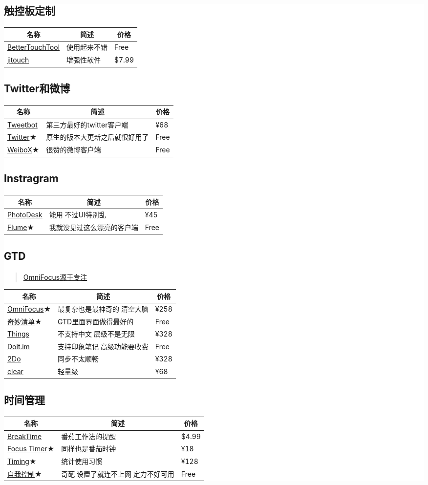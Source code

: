 ## 触控板定制

| 名称                                       | 简述     | 价格    |
| ---------------------------------------- | ------ | ----- |
| [BetterTouchTool](https://www.boastr.net) | 使用起来不错 | Free  |
| [jitouch](http://www.jitouch.com)        | 增强性软件  | $7.99 |

## Twitter和微博

| 名称                                       | 简述               | 价格   |
| ---------------------------------------- | ---------------- | ---- |
| [Tweetbot](https://itunes.apple.com/cn/app/tweetbot-for-twitter/id557168941?mt=12) | 第三方最好的twitter客户端 | ¥68  |
| [Twitter](https://itunes.apple.com/cn/app/twitter/id409789998?mt=12)★ | 原生的版本大更新之后就很好用了  | Free |
| [WeiboX](https://itunes.apple.com/cn/app/weibox/id789066512?mt=12)★ | 很赞的微博客户端         | Free |

## Instragram

| 名称                                       | 简述            | 价格   |
| ---------------------------------------- | ------------- | ---- |
| [PhotoDesk](https://itunes.apple.com/cn/app/photodesk-for-instagram/id428652446?mt=12) | 能用 不过UI特别乱    | ¥45  |
| [Flume](https://itunes.apple.com/cn/app/flume-zai-zhuo-mian-shang/id792425898?mt=12)★ | 我就没见过这么漂亮的客户端 | Free |

## GTD

> [OmniFocus源于专注](./MacApp-article/OmniFocus源于专注.md)

| 名称                                       | 简述             | 价格   |
| ---------------------------------------- | -------------- | ---- |
| [OmniFocus](https://itunes.apple.com/cn/app/omnifocus-2/id867299399?mt=12)★ | 最复杂也是最神奇的 清空大脑 | ¥258 |
| [奇妙清单](https://itunes.apple.com/cn/app/qi-miao-qing-dan-ren-wu-guan/id410628904?mt=12)★ | GTD里面界面做得最好的   | Free |
| [Things](https://itunes.apple.com/cn/app/things/id407951449?mt=12) | 不支持中文 层级不是无限   | ¥328 |
| [Doit.im](https://itunes.apple.com/cn/app/doit.im/id533391459?mt=12) | 支持印象笔记 高级功能要收费 | Free |
| [2Do](https://itunes.apple.com/cn/app/2do/id477670270?mt=12) | 同步不太顺畅         | ¥328 |
| [clear](https://itunes.apple.com/cn/app/clear-ren-wu-he-dai-ban-shi/id504544917?mt=12) | 轻量级            | ¥68  |

## 时间管理

| 名称                                       | 简述                 | 价格    |
| ---------------------------------------- | ------------------ | ----- |
| [BreakTime](http://breaktimeapp.com)     | 番茄工作法的提醒           | $4.99 |
| [Focus Timer](https://itunes.apple.com/cn/app/focus-timer/id880565132?mt=12)★ | 同样也是番茄时钟           | ¥18   |
| [Timing](http://timingapp.com)★          | 统计使用习惯             | ¥128  |
| [自我控制](http://visitsteve.com/made/selfcontrol/)★ | 奇葩 设置了就连不上网 定力不好可用 | Free  |
